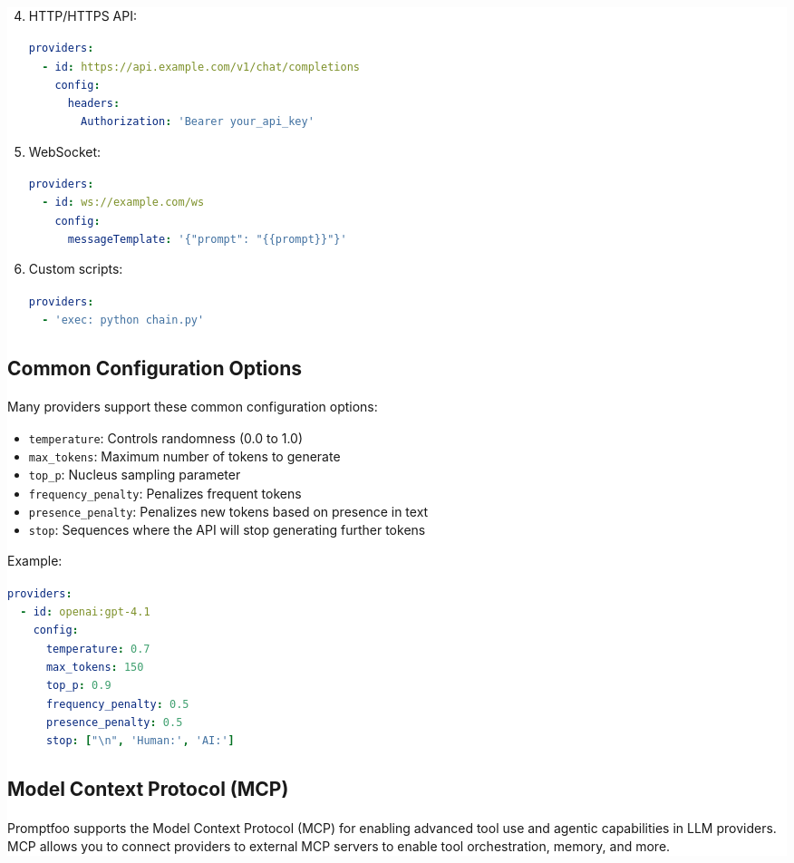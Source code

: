 4. HTTP/HTTPS API:

   ```yaml
   providers:
     - id: https://api.example.com/v1/chat/completions
       config:
         headers:
           Authorization: 'Bearer your_api_key'
   ```

5. WebSocket:

   ```yaml
   providers:
     - id: ws://example.com/ws
       config:
         messageTemplate: '{"prompt": "{{prompt}}"}'
   ```

6. Custom scripts:

   ```yaml
   providers:
     - 'exec: python chain.py'
   ```

## Common Configuration Options

Many providers support these common configuration options:

- `temperature`: Controls randomness (0.0 to 1.0)
- `max_tokens`: Maximum number of tokens to generate
- `top_p`: Nucleus sampling parameter
- `frequency_penalty`: Penalizes frequent tokens
- `presence_penalty`: Penalizes new tokens based on presence in text
- `stop`: Sequences where the API will stop generating further tokens

Example:

```yaml
providers:
  - id: openai:gpt-4.1
    config:
      temperature: 0.7
      max_tokens: 150
      top_p: 0.9
      frequency_penalty: 0.5
      presence_penalty: 0.5
      stop: ["\n", 'Human:', 'AI:']
```

## Model Context Protocol (MCP)

Promptfoo supports the Model Context Protocol (MCP) for enabling advanced tool use and agentic capabilities in LLM providers. MCP allows you to connect providers to external MCP servers to enable tool orchestration, memory, and more.
